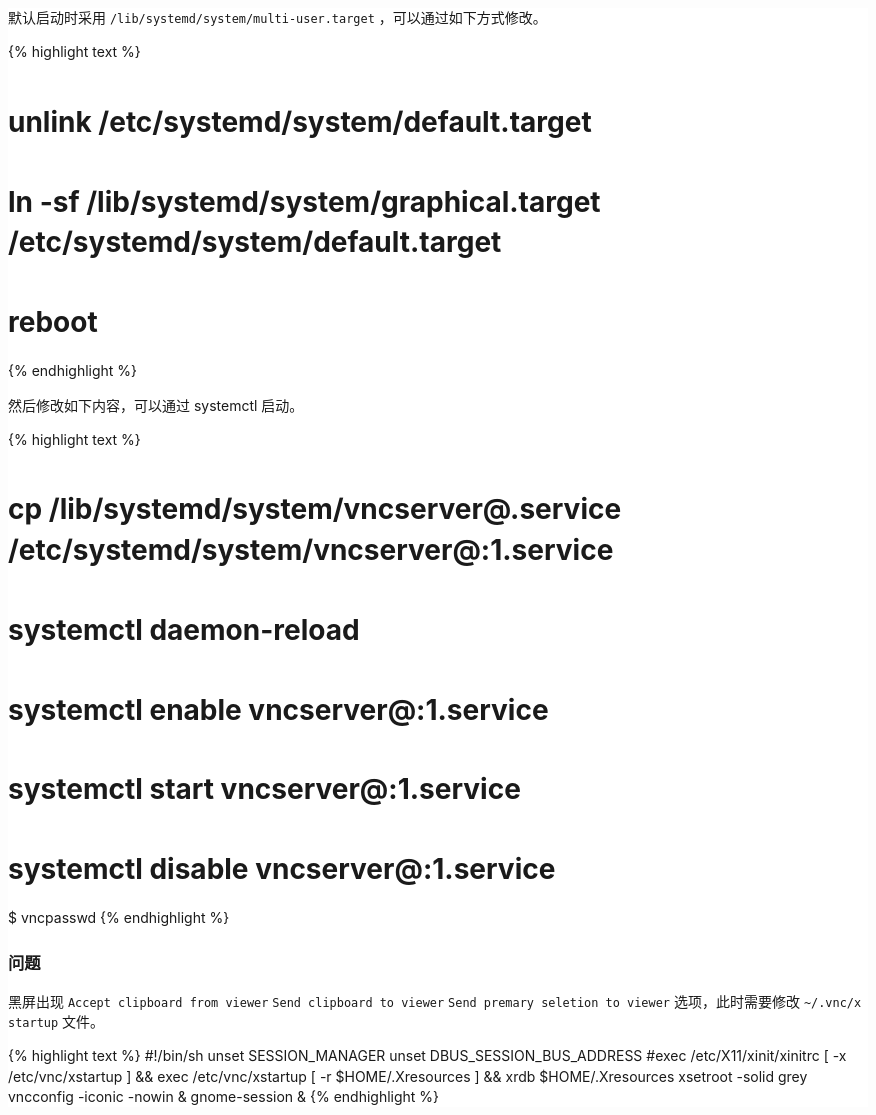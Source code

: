 默认启动时采用 `/lib/systemd/system/multi-user.target` ，可以通过如下方式修改。

{% highlight text %}
# unlink /etc/systemd/system/default.target
# ln -sf /lib/systemd/system/graphical.target /etc/systemd/system/default.target
# reboot
{% endhighlight %}

然后修改如下内容，可以通过 systemctl 启动。

{% highlight text %}
# cp /lib/systemd/system/vncserver@.service /etc/systemd/system/vncserver@:1.service
# systemctl daemon-reload
# systemctl enable vncserver@:1.service
# systemctl start vncserver@:1.service
# systemctl disable vncserver@:1.service
$ vncpasswd
{% endhighlight %}

### 问题

黑屏出现 `Accept clipboard from viewer` `Send clipboard to viewer` `Send premary seletion to viewer` 选项，此时需要修改 `~/.vnc/xstartup` 文件。

{% highlight text %}
#!/bin/sh
unset SESSION_MANAGER
unset DBUS_SESSION_BUS_ADDRESS
#exec /etc/X11/xinit/xinitrc
[ -x /etc/vnc/xstartup ] && exec /etc/vnc/xstartup
[ -r $HOME/.Xresources ] && xrdb $HOME/.Xresources
xsetroot -solid grey
vncconfig -iconic -nowin &
gnome-session &
{% endhighlight %}





